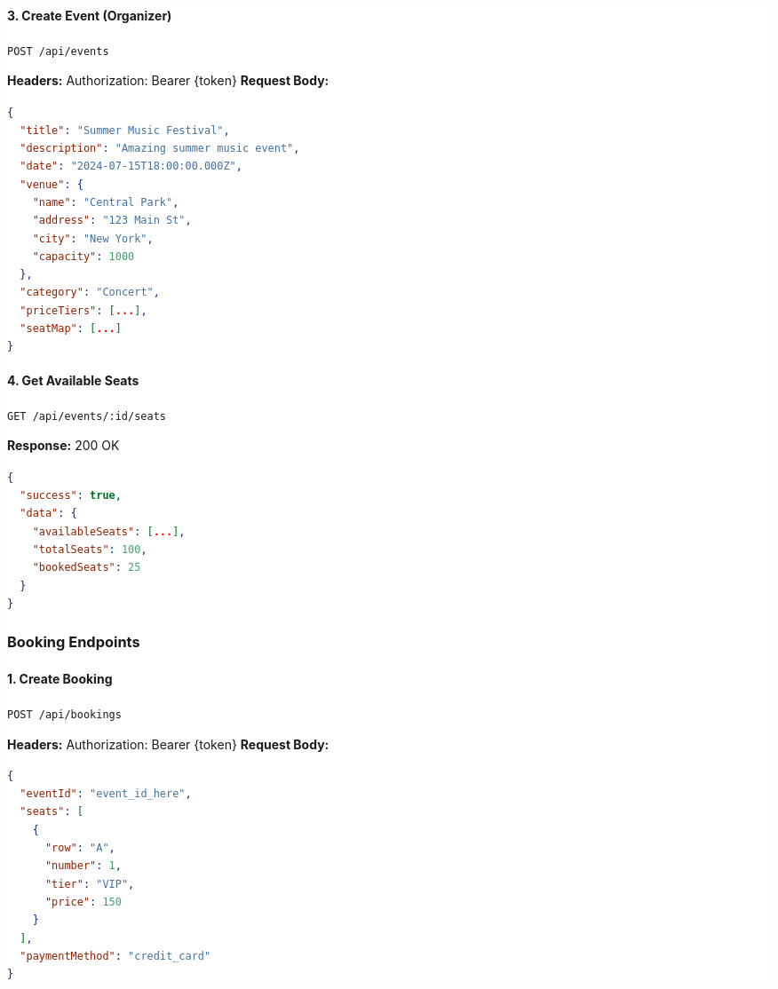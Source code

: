 #### 3. Create Event (Organizer)
```
POST /api/events
```
**Headers:** Authorization: Bearer {token}
**Request Body:**
```json
{
  "title": "Summer Music Festival",
  "description": "Amazing summer music event",
  "date": "2024-07-15T18:00:00.000Z",
  "venue": {
    "name": "Central Park",
    "address": "123 Main St",
    "city": "New York",
    "capacity": 1000
  },
  "category": "Concert",
  "priceTiers": [...],
  "seatMap": [...]
}
```

#### 4. Get Available Seats
```
GET /api/events/:id/seats
```
**Response:** 200 OK
```json
{
  "success": true,
  "data": {
    "availableSeats": [...],
    "totalSeats": 100,
    "bookedSeats": 25
  }
}
```

### Booking Endpoints

#### 1. Create Booking
```
POST /api/bookings
```
**Headers:** Authorization: Bearer {token}
**Request Body:**
```json
{
  "eventId": "event_id_here",
  "seats": [
    {
      "row": "A",
      "number": 1,
      "tier": "VIP",
      "price": 150
    }
  ],
  "paymentMethod": "credit_card"
}
```
